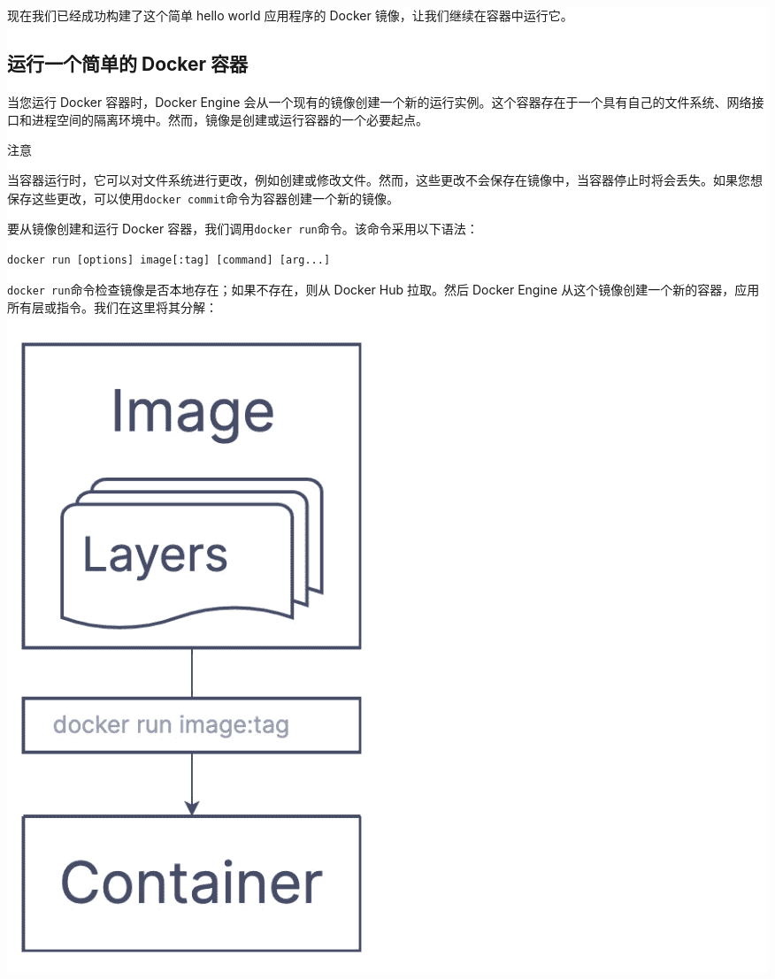 现在我们已经成功构建了这个简单 hello world 应用程序的 Docker 镜像，让我们继续在容器中运行它。

## 运行一个简单的 Docker 容器

当您运行 Docker 容器时，Docker Engine 会从一个现有的镜像创建一个新的运行实例。这个容器存在于一个具有自己的文件系统、网络接口和进程空间的隔离环境中。然而，镜像是创建或运行容器的一个必要起点。

注意

当容器运行时，它可以对文件系统进行更改，例如创建或修改文件。然而，这些更改不会保存在镜像中，当容器停止时将会丢失。如果您想保存这些更改，可以使用`docker commit`命令为容器创建一个新的镜像。

要从镜像创建和运行 Docker 容器，我们调用`docker run`命令。该命令采用以下语法：

`docker run [options] image[:tag] [command] [arg...]`

`docker run`命令检查镜像是否本地存在；如果不存在，则从 Docker Hub 拉取。然后 Docker Engine 从这个镜像创建一个新的容器，应用所有层或指令。我们在这里将其分解：

![图 13.2 – 使用 run 命令创建容器的图像可视化](img/Figure_13.2_B18883.jpg)
